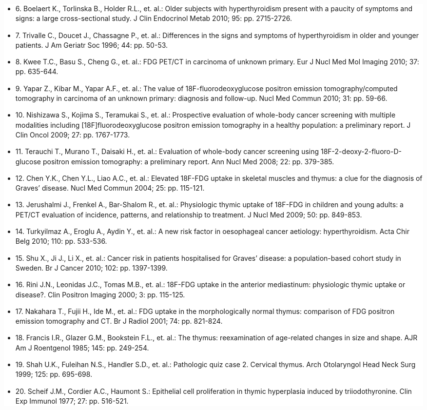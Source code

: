
- 6\. Boelaert K., Torlinska B., Holder R.L., et. al.: Older subjects with hyperthyroidism present with a paucity of symptoms and signs: a large cross-sectional study. J Clin Endocrinol Metab 2010; 95: pp. 2715-2726.


- 7\. Trivalle C., Doucet J., Chassagne P., et. al.: Differences in the signs and symptoms of hyperthyroidism in older and younger patients. J Am Geriatr Soc 1996; 44: pp. 50-53.


- 8\. Kwee T.C., Basu S., Cheng G., et. al.: FDG PET/CT in carcinoma of unknown primary. Eur J Nucl Med Mol Imaging 2010; 37: pp. 635-644.


- 9\. Yapar Z., Kibar M., Yapar A.F., et. al.: The value of 18F-fluorodeoxyglucose positron emission tomography/computed tomography in carcinoma of an unknown primary: diagnosis and follow-up. Nucl Med Commun 2010; 31: pp. 59-66.


- 10\. Nishizawa S., Kojima S., Teramukai S., et. al.: Prospective evaluation of whole-body cancer screening with multiple modalities including \[18F\]fluorodeoxyglucose positron emission tomography in a healthy population: a preliminary report. J Clin Oncol 2009; 27: pp. 1767-1773.


- 11\. Terauchi T., Murano T., Daisaki H., et. al.: Evaluation of whole-body cancer screening using 18F-2-deoxy-2-fluoro-D-glucose positron emission tomography: a preliminary report. Ann Nucl Med 2008; 22: pp. 379-385.


- 12\. Chen Y.K., Chen Y.L., Liao A.C., et. al.: Elevated 18F-FDG uptake in skeletal muscles and thymus: a clue for the diagnosis of Graves’ disease. Nucl Med Commun 2004; 25: pp. 115-121.


- 13\. Jerushalmi J., Frenkel A., Bar-Shalom R., et. al.: Physiologic thymic uptake of 18F-FDG in children and young adults: a PET/CT evaluation of incidence, patterns, and relationship to treatment. J Nucl Med 2009; 50: pp. 849-853.


- 14\. Turkyilmaz A., Eroglu A., Aydin Y., et. al.: A new risk factor in oesophageal cancer aetiology: hyperthyroidism. Acta Chir Belg 2010; 110: pp. 533-536.


- 15\. Shu X., Ji J., Li X., et. al.: Cancer risk in patients hospitalised for Graves’ disease: a population-based cohort study in Sweden. Br J Cancer 2010; 102: pp. 1397-1399.


- 16\. Rini J.N., Leonidas J.C., Tomas M.B., et. al.: 18F-FDG uptake in the anterior mediastinum: physiologic thymic uptake or disease?. Clin Positron Imaging 2000; 3: pp. 115-125.


- 17\. Nakahara T., Fujii H., Ide M., et. al.: FDG uptake in the morphologically normal thymus: comparison of FDG positron emission tomography and CT. Br J Radiol 2001; 74: pp. 821-824.


- 18\. Francis I.R., Glazer G.M., Bookstein F.L., et. al.: The thymus: reexamination of age-related changes in size and shape. AJR Am J Roentgenol 1985; 145: pp. 249-254.


- 19\. Shah U.K., Fuleihan N.S., Handler S.D., et. al.: Pathologic quiz case 2. Cervical thymus. Arch Otolaryngol Head Neck Surg 1999; 125: pp. 695-698.


- 20\. Scheif J.M., Cordier A.C., Haumont S.: Epithelial cell proliferation in thymic hyperplasia induced by triiodothyronine. Clin Exp Immunol 1977; 27: pp. 516-521.

